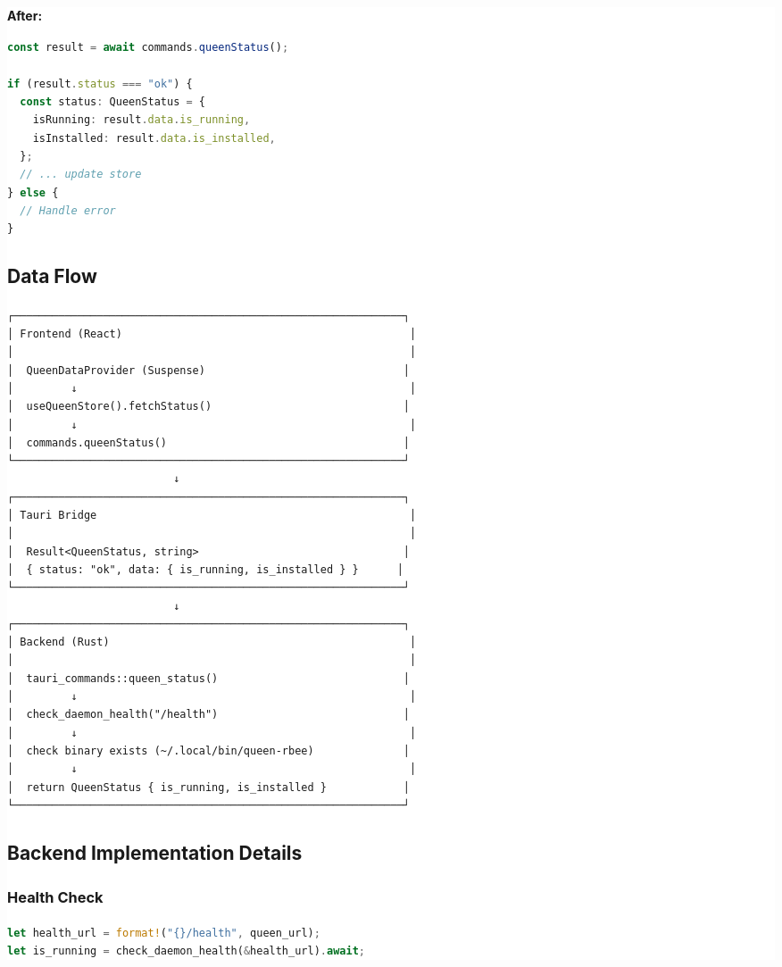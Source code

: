 **After:**
```typescript
const result = await commands.queenStatus();

if (result.status === "ok") {
  const status: QueenStatus = {
    isRunning: result.data.is_running,
    isInstalled: result.data.is_installed,
  };
  // ... update store
} else {
  // Handle error
}
```

## Data Flow

```
┌─────────────────────────────────────────────────────────────┐
│ Frontend (React)                                             │
│                                                              │
│  QueenDataProvider (Suspense)                               │
│         ↓                                                    │
│  useQueenStore().fetchStatus()                              │
│         ↓                                                    │
│  commands.queenStatus()                                     │
└─────────────────────────────────────────────────────────────┘
                          ↓
┌─────────────────────────────────────────────────────────────┐
│ Tauri Bridge                                                 │
│                                                              │
│  Result<QueenStatus, string>                                │
│  { status: "ok", data: { is_running, is_installed } }      │
└─────────────────────────────────────────────────────────────┘
                          ↓
┌─────────────────────────────────────────────────────────────┐
│ Backend (Rust)                                               │
│                                                              │
│  tauri_commands::queen_status()                             │
│         ↓                                                    │
│  check_daemon_health("/health")                             │
│         ↓                                                    │
│  check binary exists (~/.local/bin/queen-rbee)              │
│         ↓                                                    │
│  return QueenStatus { is_running, is_installed }            │
└─────────────────────────────────────────────────────────────┘
```

## Backend Implementation Details

### Health Check
```rust
let health_url = format!("{}/health", queen_url);
let is_running = check_daemon_health(&health_url).await;
```
